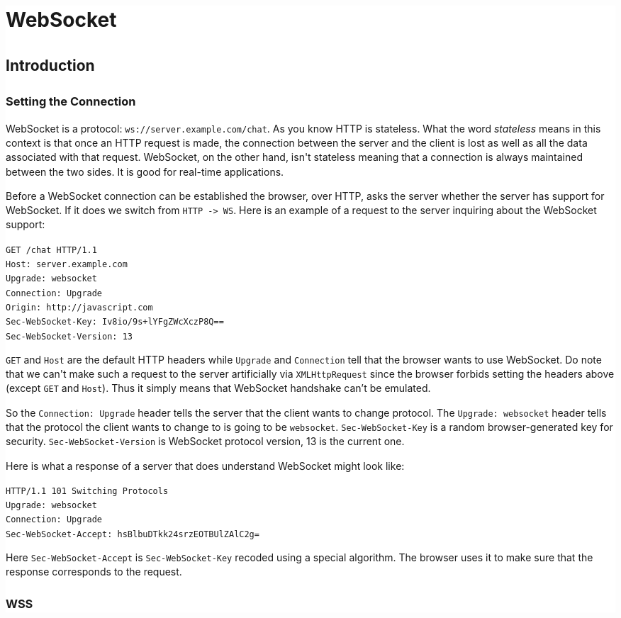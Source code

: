 # WebSocket

## Introduction

### Setting the Connection

WebSocket is a protocol: `ws://server.example.com/chat`. As you know HTTP is stateless. What the word _stateless_ means
in this context is that once an HTTP request is made, the connection between the server and the client is lost as well
as all the data associated with that request. WebSocket, on the other hand, isn't stateless meaning that a connection
is always maintained between the two sides. It is good for real-time applications.

Before a WebSocket connection can be established the browser, over HTTP, asks the server whether the server has
support for WebSocket. If it does we switch from `HTTP -> WS`.
Here is an example of a request to the server inquiring about the WebSocket support:
```
GET /chat HTTP/1.1
Host: server.example.com
Upgrade: websocket
Connection: Upgrade
Origin: http://javascript.com
Sec-WebSocket-Key: Iv8io/9s+lYFgZWcXczP8Q==
Sec-WebSocket-Version: 13
```
`GET` and `Host` are the default HTTP headers while `Upgrade` and `Connection` tell that the browser 
wants to use WebSocket. Do note that we can't make such a request to the server artificially via 
`XMLHttpRequest` since the browser forbids setting the headers above (except `GET` and `Host`).
Thus it simply means that WebSocket handshake can’t be emulated.

So the `Connection: Upgrade` header tells the server that the client wants to change protocol. The 
`Upgrade: websocket` header tells that the protocol the client wants to change to is going to be `websocket`.
`Sec-WebSocket-Key` is a random browser-generated key for security. `Sec-WebSocket-Version` is WebSocket protocol 
version, 13 is the current one.

Here is what a response of a server that does understand WebSocket might look like:
```
HTTP/1.1 101 Switching Protocols
Upgrade: websocket
Connection: Upgrade
Sec-WebSocket-Accept: hsBlbuDTkk24srzEOTBUlZAlC2g=
```
Here `Sec-WebSocket-Accept` is `Sec-WebSocket-Key` recoded using a special algorithm. 
The browser uses it to make sure that the response corresponds to the request.

### WSS
